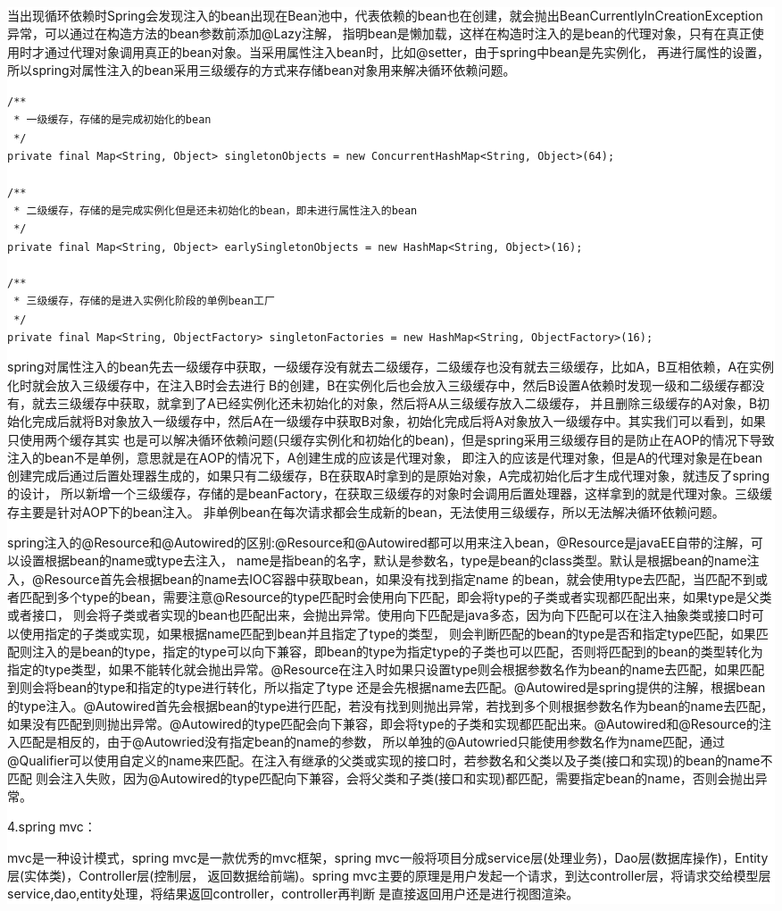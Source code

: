 当出现循环依赖时Spring会发现注入的bean出现在Bean池中，代表依赖的bean也在创建，就会抛出BeanCurrentlylnCreationException异常，可以通过在构造方法的bean参数前添加@Lazy注解，
指明bean是懒加载，这样在构造时注入的是bean的代理对象，只有在真正使用时才通过代理对象调用真正的bean对象。当采用属性注入bean时，比如@setter，由于spring中bean是先实例化，
再进行属性的设置，所以spring对属性注入的bean采用三级缓存的方式来存储bean对象用来解决循环依赖问题。
```
/**
 * 一级缓存，存储的是完成初始化的bean
 */
private final Map<String, Object> singletonObjects = new ConcurrentHashMap<String, Object>(64);

/**
 * 二级缓存，存储的是完成实例化但是还未初始化的bean，即未进行属性注入的bean
 */
private final Map<String, Object> earlySingletonObjects = new HashMap<String, Object>(16);

/**
 * 三级缓存，存储的是进入实例化阶段的单例bean工厂
 */
private final Map<String, ObjectFactory> singletonFactories = new HashMap<String, ObjectFactory>(16);

```
spring对属性注入的bean先去一级缓存中获取，一级缓存没有就去二级缓存，二级缓存也没有就去三级缓存，比如A，B互相依赖，A在实例化时就会放入三级缓存中，在注入B时会去进行
B的创建，B在实例化后也会放入三级缓存中，然后B设置A依赖时发现一级和二级缓存都没有，就去三级缓存中获取，就拿到了A已经实例化还未初始化的对象，然后将A从三级缓存放入二级缓存，
并且删除三级缓存的A对象，B初始化完成后就将B对象放入一级缓存中，然后A在一级缓存中获取B对象，初始化完成后将A对象放入一级缓存中。其实我们可以看到，如果只使用两个缓存其实
也是可以解决循环依赖问题(只缓存实例化和初始化的bean)，但是spring采用三级缓存目的是防止在AOP的情况下导致注入的bean不是单例，意思就是在AOP的情况下，A创建生成的应该是代理对象，
即注入的应该是代理对象，但是A的代理对象是在bean创建完成后通过后置处理器生成的，如果只有二级缓存，B在获取A时拿到的是原始对象，A完成初始化后才生成代理对象，就违反了spring的设计，
所以新增一个三级缓存，存储的是beanFactory，在获取三级缓存的对象时会调用后置处理器，这样拿到的就是代理对象。三级缓存主要是针对AOP下的bean注入。
非单例bean在每次请求都会生成新的bean，无法使用三级缓存，所以无法解决循环依赖问题。

spring注入的@Resource和@Autowired的区别:@Resource和@Autowired都可以用来注入bean，@Resource是javaEE自带的注解，可以设置根据bean的name或type去注入，
name是指bean的名字，默认是参数名，type是bean的class类型。默认是根据bean的name注入，@Resource首先会根据bean的name去IOC容器中获取bean，如果没有找到指定name
的bean，就会使用type去匹配，当匹配不到或者匹配到多个type的bean，需要注意@Resource的type匹配时会使用向下匹配，即会将type的子类或者实现都匹配出来，如果type是父类或者接口，
则会将子类或者实现的bean也匹配出来，会抛出异常。使用向下匹配是java多态，因为向下匹配可以在注入抽象类或接口时可以使用指定的子类或实现，如果根据name匹配到bean并且指定了type的类型，
则会判断匹配的bean的type是否和指定type匹配，如果匹配则注入的是bean的type，指定的type可以向下兼容，即bean的type为指定type的子类也可以匹配，否则将匹配到的bean的类型转化为
指定的type类型，如果不能转化就会抛出异常。@Resource在注入时如果只设置type则会根据参数名作为bean的name去匹配，如果匹配到则会将bean的type和指定的type进行转化，所以指定了type
还是会先根据name去匹配。@Autowired是spring提供的注解，根据bean的type注入。@Autowired首先会根据bean的type进行匹配，若没有找到则抛出异常，若找到多个则根据参数名作为bean的name去匹配，
如果没有匹配到则抛出异常。@Autowired的type匹配会向下兼容，即会将type的子类和实现都匹配出来。@Autowired和@Resource的注入匹配是相反的，由于@Autowried没有指定bean的name的参数，
所以单独的@Autowried只能使用参数名作为name匹配，通过@Qualifier可以使用自定义的name来匹配。在注入有继承的父类或实现的接口时，若参数名和父类以及子类(接口和实现)的bean的name不匹配
则会注入失败，因为@Autowired的type匹配向下兼容，会将父类和子类(接口和实现)都匹配，需要指定bean的name，否则会抛出异常。

4.spring mvc：

mvc是一种设计模式，spring mvc是一款优秀的mvc框架，spring mvc一般将项目分成service层(处理业务)，Dao层(数据库操作)，Entity层(实体类)，Controller层(控制层，
返回数据给前端)。spring mvc主要的原理是用户发起一个请求，到达controller层，将请求交给模型层service,dao,entity处理，将结果返回controller，controller再判断
是直接返回用户还是进行视图渲染。
